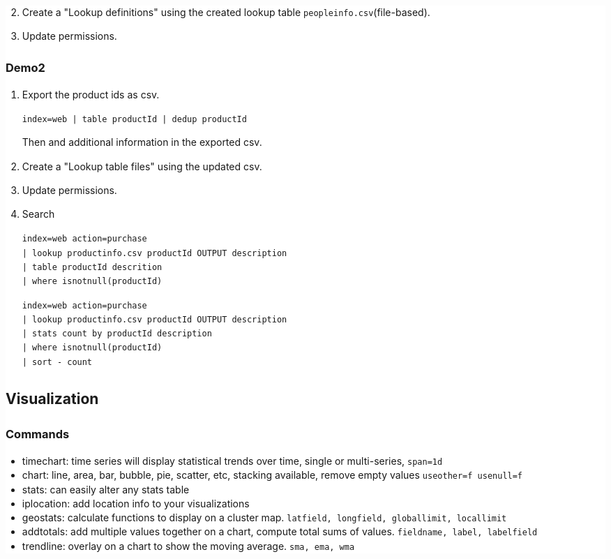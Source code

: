 2. Create a "Lookup definitions" using the created lookup table `peopleinfo.csv`(file-based).

3. Update permissions.

### Demo2

1. Export the product ids as csv.

    ```spl
    index=web | table productId | dedup productId
    ```

    Then and additional information in the exported csv.

2. Create a "Lookup table files" using the updated csv.

3. Update permissions.

4. Search

    ```spl
    index=web action=purchase
    | lookup productinfo.csv productId OUTPUT description
    | table productId descrition
    | where isnotnull(productId)
    ```

    ```spl
    index=web action=purchase
    | lookup productinfo.csv productId OUTPUT description
    | stats count by productId description
    | where isnotnull(productId)
    | sort - count
    ```


## Visualization

### Commands

- timechart: time series will display statistical trends over time, single or multi-series, `span=1d`
- chart: line, area, bar, bubble, pie, scatter, etc, stacking available, remove empty values `useother=f usenull=f`
- stats: can easily alter any stats table
- iplocation: add location info to your visualizations
- geostats: calculate functions to display on a cluster map. `latfield, longfield, globallimit, locallimit`
- addtotals: add multiple values together on a chart, compute total sums of values. `fieldname, label, labelfield`
- trendline: overlay on a chart to show the moving average. `sma, ema, wma`
